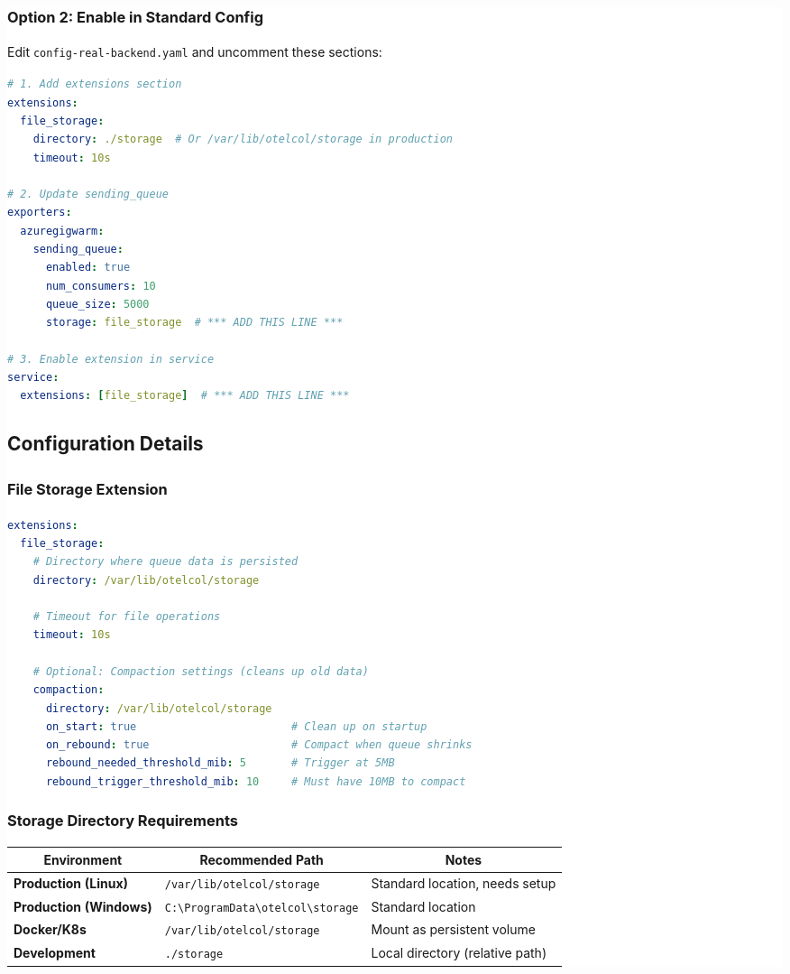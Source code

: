 ### Option 2: Enable in Standard Config

Edit `config-real-backend.yaml` and uncomment these sections:

```yaml
# 1. Add extensions section
extensions:
  file_storage:
    directory: ./storage  # Or /var/lib/otelcol/storage in production
    timeout: 10s

# 2. Update sending_queue
exporters:
  azuregigwarm:
    sending_queue:
      enabled: true
      num_consumers: 10
      queue_size: 5000
      storage: file_storage  # *** ADD THIS LINE ***

# 3. Enable extension in service
service:
  extensions: [file_storage]  # *** ADD THIS LINE ***
```

## Configuration Details

### File Storage Extension

```yaml
extensions:
  file_storage:
    # Directory where queue data is persisted
    directory: /var/lib/otelcol/storage

    # Timeout for file operations
    timeout: 10s

    # Optional: Compaction settings (cleans up old data)
    compaction:
      directory: /var/lib/otelcol/storage
      on_start: true                        # Clean up on startup
      on_rebound: true                      # Compact when queue shrinks
      rebound_needed_threshold_mib: 5       # Trigger at 5MB
      rebound_trigger_threshold_mib: 10     # Must have 10MB to compact
```

### Storage Directory Requirements

| Environment | Recommended Path | Notes |
|-------------|------------------|-------|
| **Production (Linux)** | `/var/lib/otelcol/storage` | Standard location, needs setup |
| **Production (Windows)** | `C:\ProgramData\otelcol\storage` | Standard location |
| **Docker/K8s** | `/var/lib/otelcol/storage` | Mount as persistent volume |
| **Development** | `./storage` | Local directory (relative path) |

